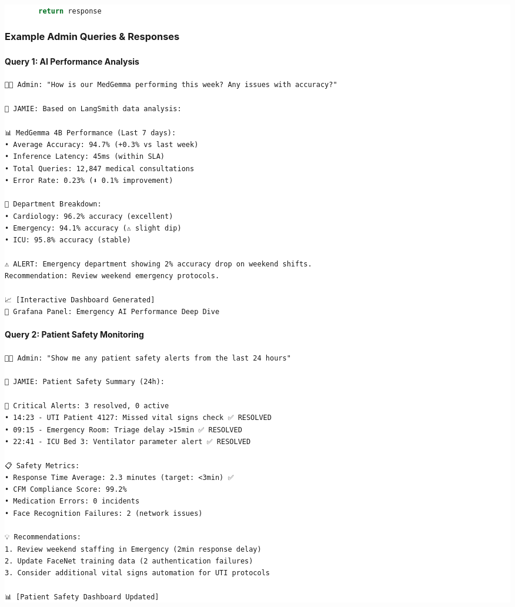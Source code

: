 ```python
        return response
```

### **Example Admin Queries & Responses**

#### **Query 1: AI Performance Analysis**
```
👨‍💼 Admin: "How is our MedGemma performing this week? Any issues with accuracy?"

🤖 JAMIE: Based on LangSmith data analysis:

📊 MedGemma 4B Performance (Last 7 days):
• Average Accuracy: 94.7% (+0.3% vs last week)
• Inference Latency: 45ms (within SLA)
• Total Queries: 12,847 medical consultations
• Error Rate: 0.23% (⬇️ 0.1% improvement)

🎯 Department Breakdown:
• Cardiology: 96.2% accuracy (excellent)
• Emergency: 94.1% accuracy (⚠️ slight dip)
• ICU: 95.8% accuracy (stable)

⚠️ ALERT: Emergency department showing 2% accuracy drop on weekend shifts.
Recommendation: Review weekend emergency protocols.

📈 [Interactive Dashboard Generated]
🔗 Grafana Panel: Emergency AI Performance Deep Dive
```

#### **Query 2: Patient Safety Monitoring**
```
👨‍💼 Admin: "Show me any patient safety alerts from the last 24 hours"

🤖 JAMIE: Patient Safety Summary (24h):

🚨 Critical Alerts: 3 resolved, 0 active
• 14:23 - UTI Patient 4127: Missed vital signs check ✅ RESOLVED
• 09:15 - Emergency Room: Triage delay >15min ✅ RESOLVED  
• 22:41 - ICU Bed 3: Ventilator parameter alert ✅ RESOLVED

📋 Safety Metrics:
• Response Time Average: 2.3 minutes (target: <3min) ✅
• CFM Compliance Score: 99.2%
• Medication Errors: 0 incidents
• Face Recognition Failures: 2 (network issues)

💡 Recommendations:
1. Review weekend staffing in Emergency (2min response delay)
2. Update FaceNet training data (2 authentication failures)
3. Consider additional vital signs automation for UTI protocols

📊 [Patient Safety Dashboard Updated]
```
